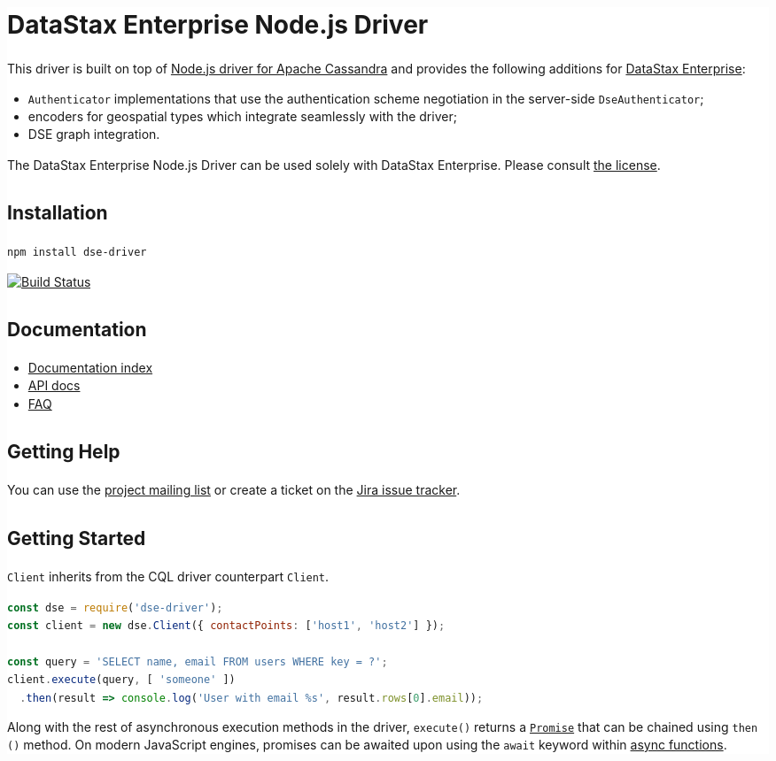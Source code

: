 # DataStax Enterprise Node.js Driver

This driver is built on top of [Node.js driver for Apache Cassandra][cassandra-driver] and provides the following
additions for [DataStax Enterprise][dse]:

* `Authenticator` implementations that use the authentication scheme negotiation in the server-side `DseAuthenticator`;
* encoders for geospatial types which integrate seamlessly with the driver;
* DSE graph integration.

The DataStax Enterprise Node.js Driver can be used solely with DataStax Enterprise. Please consult
[the license](#license).

## Installation

```bash
npm install dse-driver
```

[![Build Status](https://travis-ci.org/datastax/nodejs-dse-driver.svg?branch=master)](https://travis-ci.org/datastax/nodejs-dse-driver)

## Documentation

- [Documentation index][doc-index]
- [API docs][api-docs]
- [FAQ][faq]

## Getting Help

You can use the [project mailing list][mailing-list] or create a ticket on the [Jira issue tracker][jira]. 

## Getting Started

`Client` inherits from the CQL driver counterpart `Client`.

```javascript
const dse = require('dse-driver');
const client = new dse.Client({ contactPoints: ['host1', 'host2'] });

const query = 'SELECT name, email FROM users WHERE key = ?';
client.execute(query, [ 'someone' ])
  .then(result => console.log('User with email %s', result.rows[0].email));
```

Along with the rest of asynchronous execution methods in the driver, `execute()` returns a [`Promise`][promise] that
 can be chained using `then()` method. On modern JavaScript engines, promises can be awaited upon using the `await` 
 keyword within [async functions][async-fn].


[dse]: http://www.datastax.com/products/datastax-enterprise
[cassandra-driver]: https://github.com/datastax/nodejs-driver
[iterable]: https://developer.mozilla.org/en-US/docs/Web/JavaScript/Reference/Iteration_protocols#iterable
[modern-graph]: http://tinkerpop.apache.org/docs/3.2.4/reference/#_the_graph_structure
[jira]: https://datastax-oss.atlassian.net/projects/NODEJS/issues
[mailing-list]: https://groups.google.com/a/lists.datastax.com/forum/#!forum/nodejs-driver-user
[doc-index]: http://docs.datastax.com/en/developer/nodejs-driver-dse/latest/
[api-docs]: http://docs.datastax.com/en/developer/nodejs-driver-dse/latest/api/
[faq]: http://docs.datastax.com/en/developer/nodejs-driver-dse/latest/faq/
[promise]: https://developer.mozilla.org/en/docs/Web/JavaScript/Reference/Global_Objects/Promise
[async-fn]: https://developer.mozilla.org/en-US/docs/Web/JavaScript/Reference/Statements/async_function
[event-emitter]: https://nodejs.org/api/events.html#events_class_eventemitter